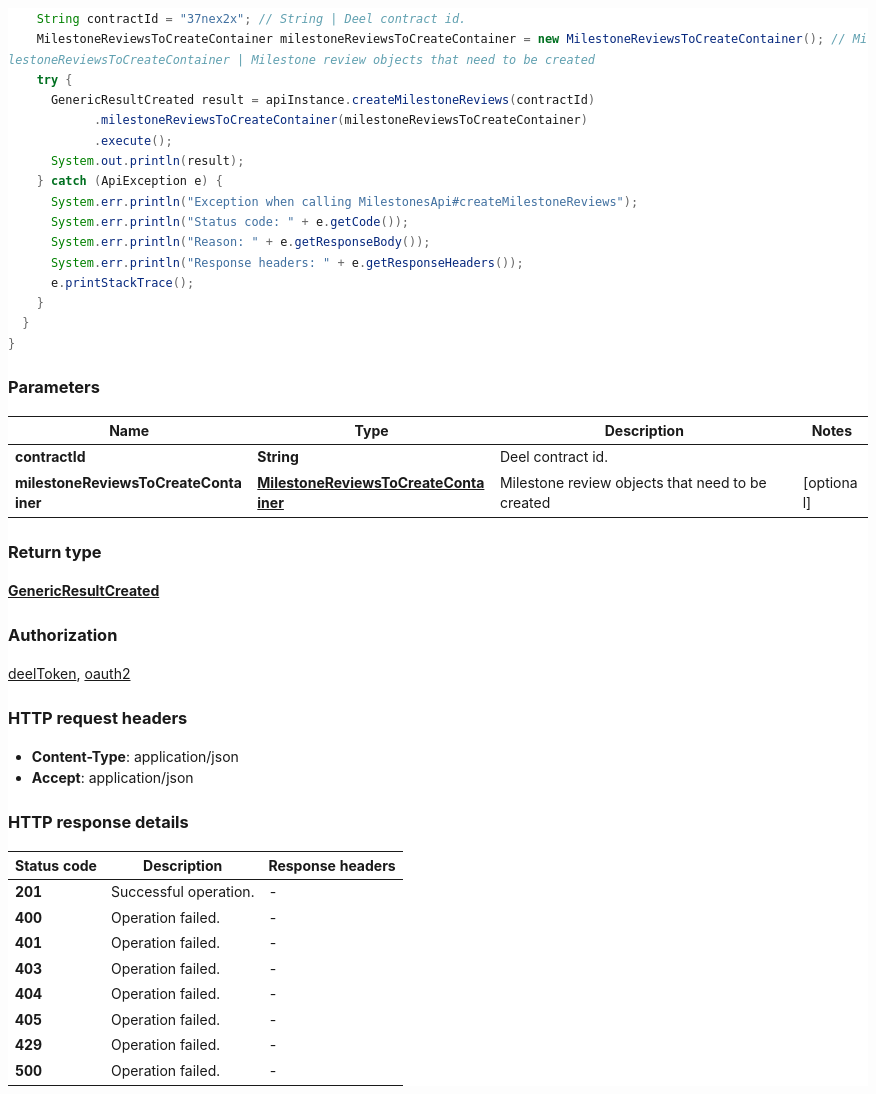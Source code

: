 ```java
    String contractId = "37nex2x"; // String | Deel contract id.
    MilestoneReviewsToCreateContainer milestoneReviewsToCreateContainer = new MilestoneReviewsToCreateContainer(); // MilestoneReviewsToCreateContainer | Milestone review objects that need to be created
    try {
      GenericResultCreated result = apiInstance.createMilestoneReviews(contractId)
            .milestoneReviewsToCreateContainer(milestoneReviewsToCreateContainer)
            .execute();
      System.out.println(result);
    } catch (ApiException e) {
      System.err.println("Exception when calling MilestonesApi#createMilestoneReviews");
      System.err.println("Status code: " + e.getCode());
      System.err.println("Reason: " + e.getResponseBody());
      System.err.println("Response headers: " + e.getResponseHeaders());
      e.printStackTrace();
    }
  }
}
```

### Parameters

| Name | Type | Description  | Notes |
|------------- | ------------- | ------------- | -------------|
| **contractId** | **String**| Deel contract id. | |
| **milestoneReviewsToCreateContainer** | [**MilestoneReviewsToCreateContainer**](MilestoneReviewsToCreateContainer.md)| Milestone review objects that need to be created | [optional] |

### Return type

[**GenericResultCreated**](GenericResultCreated.md)

### Authorization

[deelToken](../README.md#deelToken), [oauth2](../README.md#oauth2)

### HTTP request headers

 - **Content-Type**: application/json
 - **Accept**: application/json

### HTTP response details
| Status code | Description | Response headers |
|-------------|-------------|------------------|
| **201** | Successful operation. |  -  |
| **400** | Operation failed. |  -  |
| **401** | Operation failed. |  -  |
| **403** | Operation failed. |  -  |
| **404** | Operation failed. |  -  |
| **405** | Operation failed. |  -  |
| **429** | Operation failed. |  -  |
| **500** | Operation failed. |  -  |
